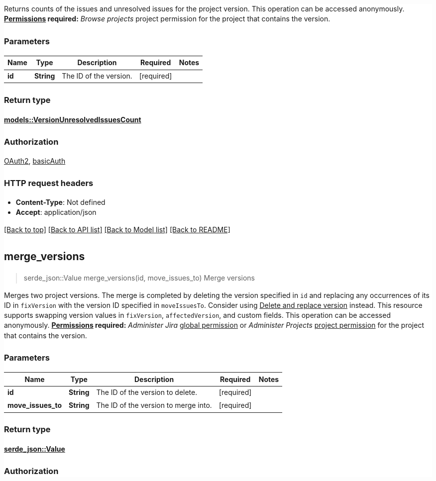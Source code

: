 Returns counts of the issues and unresolved issues for the project version.  This operation can be accessed anonymously.  **[Permissions](#permissions) required:** *Browse projects* project permission for the project that contains the version.

### Parameters


Name | Type | Description  | Required | Notes
------------- | ------------- | ------------- | ------------- | -------------
**id** | **String** | The ID of the version. | [required] |

### Return type

[**models::VersionUnresolvedIssuesCount**](VersionUnresolvedIssuesCount.md)

### Authorization

[OAuth2](../README.md#OAuth2), [basicAuth](../README.md#basicAuth)

### HTTP request headers

- **Content-Type**: Not defined
- **Accept**: application/json

[[Back to top]](#) [[Back to API list]](../README.md#documentation-for-api-endpoints) [[Back to Model list]](../README.md#documentation-for-models) [[Back to README]](../README.md)


## merge_versions

> serde_json::Value merge_versions(id, move_issues_to)
Merge versions

Merges two project versions. The merge is completed by deleting the version specified in `id` and replacing any occurrences of its ID in `fixVersion` with the version ID specified in `moveIssuesTo`.  Consider using [ Delete and replace version](#api-rest-api-2-version-id-removeAndSwap-post) instead. This resource supports swapping version values in `fixVersion`, `affectedVersion`, and custom fields.  This operation can be accessed anonymously.  **[Permissions](#permissions) required:** *Administer Jira* [global permission](https://confluence.atlassian.com/x/x4dKLg) or *Administer Projects* [project permission](https://confluence.atlassian.com/x/yodKLg) for the project that contains the version.

### Parameters


Name | Type | Description  | Required | Notes
------------- | ------------- | ------------- | ------------- | -------------
**id** | **String** | The ID of the version to delete. | [required] |
**move_issues_to** | **String** | The ID of the version to merge into. | [required] |

### Return type

[**serde_json::Value**](serde_json::Value.md)

### Authorization
